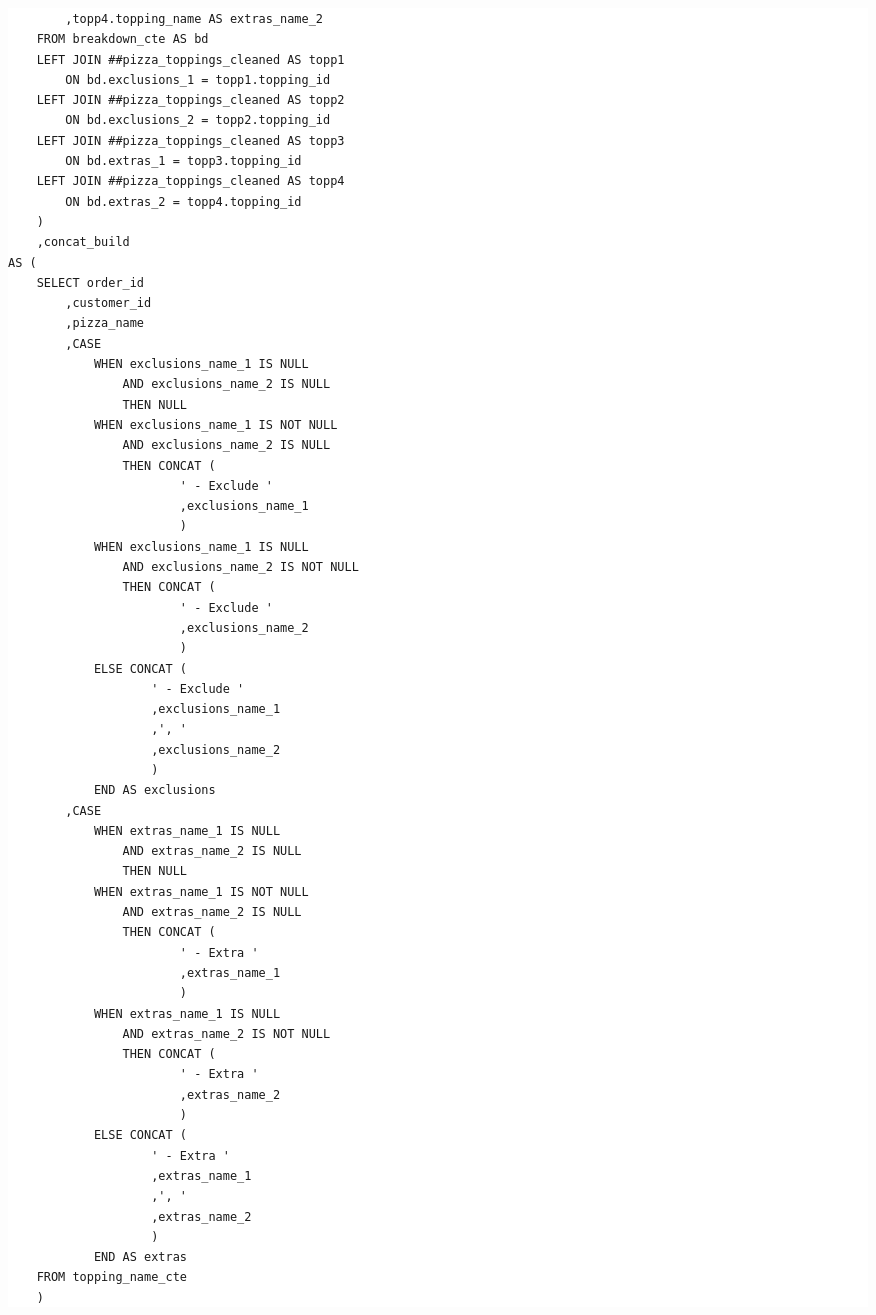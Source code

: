             ,topp4.topping_name AS extras_name_2
        FROM breakdown_cte AS bd
        LEFT JOIN ##pizza_toppings_cleaned AS topp1
            ON bd.exclusions_1 = topp1.topping_id
        LEFT JOIN ##pizza_toppings_cleaned AS topp2
            ON bd.exclusions_2 = topp2.topping_id
        LEFT JOIN ##pizza_toppings_cleaned AS topp3
            ON bd.extras_1 = topp3.topping_id
        LEFT JOIN ##pizza_toppings_cleaned AS topp4
            ON bd.extras_2 = topp4.topping_id
        )
        ,concat_build
    AS (
        SELECT order_id
            ,customer_id
            ,pizza_name
            ,CASE
                WHEN exclusions_name_1 IS NULL
                    AND exclusions_name_2 IS NULL
                    THEN NULL
                WHEN exclusions_name_1 IS NOT NULL
                    AND exclusions_name_2 IS NULL
                    THEN CONCAT (
                            ' - Exclude '
                            ,exclusions_name_1
                            )
                WHEN exclusions_name_1 IS NULL
                    AND exclusions_name_2 IS NOT NULL
                    THEN CONCAT (
                            ' - Exclude '
                            ,exclusions_name_2
                            )
                ELSE CONCAT (
                        ' - Exclude '
                        ,exclusions_name_1
                        ,', '
                        ,exclusions_name_2
                        )
                END AS exclusions
            ,CASE
                WHEN extras_name_1 IS NULL
                    AND extras_name_2 IS NULL
                    THEN NULL
                WHEN extras_name_1 IS NOT NULL
                    AND extras_name_2 IS NULL
                    THEN CONCAT (
                            ' - Extra '
                            ,extras_name_1
                            )
                WHEN extras_name_1 IS NULL
                    AND extras_name_2 IS NOT NULL
                    THEN CONCAT (
                            ' - Extra '
                            ,extras_name_2
                            )
                ELSE CONCAT (
                        ' - Extra '
                        ,extras_name_1
                        ,', '
                        ,extras_name_2
                        )
                END AS extras
        FROM topping_name_cte
        )